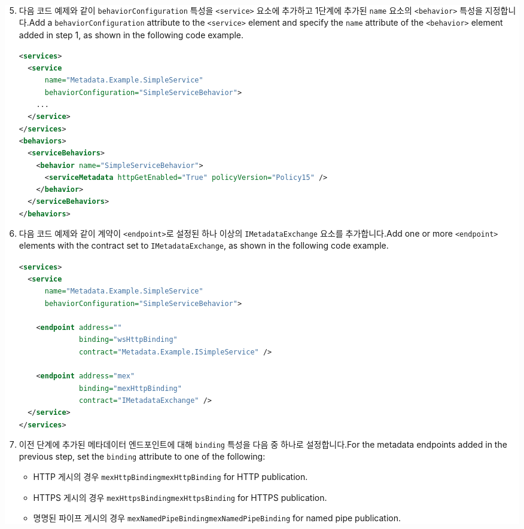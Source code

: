 5. <span data-ttu-id="d79e1-125">다음 코드 예제와 같이 `behaviorConfiguration` 특성을 `<service>` 요소에 추가하고 1단계에 추가된 `name` 요소의 `<behavior>` 특성을 지정합니다.</span><span class="sxs-lookup"><span data-stu-id="d79e1-125">Add a `behaviorConfiguration` attribute to the `<service>` element and specify the `name` attribute of the `<behavior>` element added in step 1, as shown in the following code example.</span></span>  
  
    ```xml  
    <services>  
      <service  
          name="Metadata.Example.SimpleService"  
          behaviorConfiguration="SimpleServiceBehavior">  
        ...  
      </service>  
    </services>  
    <behaviors>  
      <serviceBehaviors>  
        <behavior name="SimpleServiceBehavior">  
          <serviceMetadata httpGetEnabled="True" policyVersion="Policy15" />  
        </behavior>  
      </serviceBehaviors>  
    </behaviors>  
    ```  
  
6. <span data-ttu-id="d79e1-126">다음 코드 예제와 같이 계약이 `<endpoint>`로 설정된 하나 이상의 `IMetadataExchange` 요소를 추가합니다.</span><span class="sxs-lookup"><span data-stu-id="d79e1-126">Add one or more `<endpoint>` elements with the contract set to `IMetadataExchange`, as shown in the following code example.</span></span>  
  
    ```xml  
    <services>  
      <service  
          name="Metadata.Example.SimpleService"  
          behaviorConfiguration="SimpleServiceBehavior">  
  
        <endpoint address=""  
                  binding="wsHttpBinding"  
                  contract="Metadata.Example.ISimpleService" />  
  
        <endpoint address="mex"  
                  binding="mexHttpBinding"  
                  contract="IMetadataExchange" />  
      </service>  
    </services>  
    ```  
  
7. <span data-ttu-id="d79e1-127">이전 단계에 추가된 메타데이터 엔드포인트에 대해 `binding` 특성을 다음 중 하나로 설정합니다.</span><span class="sxs-lookup"><span data-stu-id="d79e1-127">For the metadata endpoints added in the previous step, set the `binding` attribute to one of the following:</span></span>  
  
    - <span data-ttu-id="d79e1-128">HTTP 게시의 경우 `mexHttpBinding`</span><span class="sxs-lookup"><span data-stu-id="d79e1-128">`mexHttpBinding` for HTTP publication.</span></span>  
  
    - <span data-ttu-id="d79e1-129">HTTPS 게시의 경우 `mexHttpsBinding`</span><span class="sxs-lookup"><span data-stu-id="d79e1-129">`mexHttpsBinding` for HTTPS publication.</span></span>  
  
    - <span data-ttu-id="d79e1-130">명명된 파이프 게시의 경우 `mexNamedPipeBinding`</span><span class="sxs-lookup"><span data-stu-id="d79e1-130">`mexNamedPipeBinding` for named pipe publication.</span></span>  
  